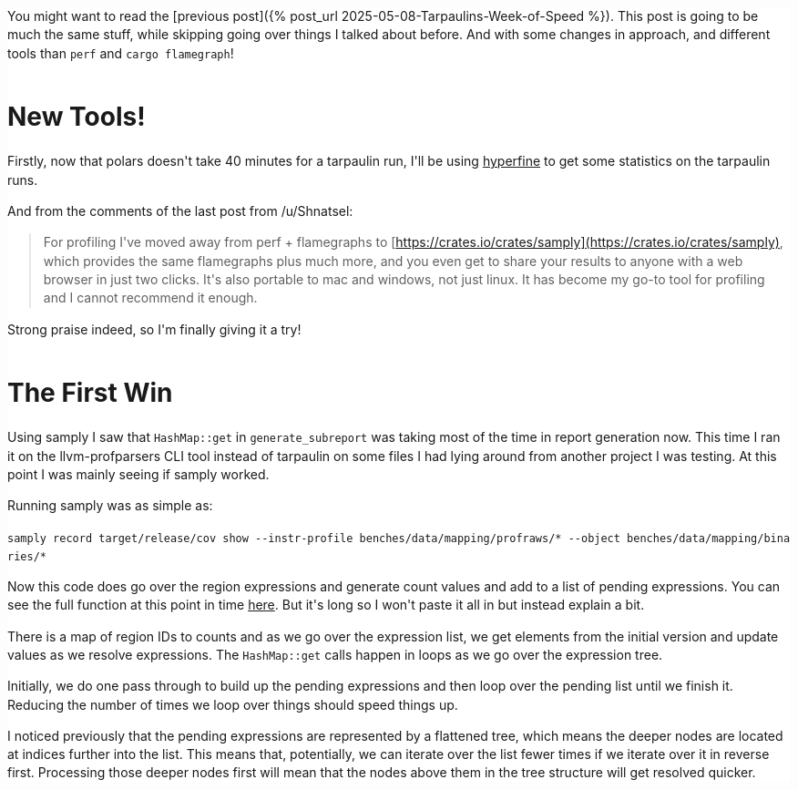 
You might want to read the [previous post]({% post_url 2025-05-08-Tarpaulins-Week-of-Speed %}). 
This post is going to be much the same stuff, while skipping going over
things I talked about before. And with some changes in approach, and 
different tools than `perf` and `cargo flamegraph`!

# New Tools!

Firstly, now that polars doesn't take 40 minutes for a tarpaulin run, I'll
be using [hyperfine](https://github.com/sharkdp/hyperfine) to get some
statistics on the tarpaulin runs.

And from the comments of the last post from /u/Shnatsel:

> For profiling I've moved away from perf + flamegraphs to
> [https://crates.io/crates/samply](https://crates.io/crates/samply),
> which provides the same flamegraphs plus much more, and you even get
> to share your results to anyone with a web browser in just two clicks.
> It's also portable to mac and windows, not just linux. It has become my go-to 
> tool for profiling and I cannot recommend it enough.

Strong praise indeed, so I'm finally giving it a try!

# The First Win

Using samply I saw that `HashMap::get` in `generate_subreport` was taking
most of the time in report generation now. This time I ran it on the
llvm-profparsers CLI tool instead of tarpaulin on some files I had lying
around from another project I was testing. At this point I was mainly seeing if
samply worked.

Running samply was as simple as:

```
samply record target/release/cov show --instr-profile benches/data/mapping/profraws/* --object benches/data/mapping/binaries/*
```

Now this code does go over the region expressions and generate count values and
add to a list of pending expressions. You can see the full function at this point
in time [here](https://github.com/xd009642/llvm-profparser/blob/54a2dcfff0e6103b21464f37cea1597125db9e2d/src/coverage/coverage_mapping.rs#L150-L276). But it's long so I won't paste it all in but instead explain a bit.

There is a map of region IDs to counts and as we go over the expression list, we
get elements from the initial version and update values as we resolve expressions.
The `HashMap::get` calls happen in loops as we go over the expression tree.

Initially, we do one pass through to build up the pending expressions and then
loop over the pending list until we finish it. Reducing the number of times
we loop over things should speed things up.


I noticed previously that the pending expressions are represented by a flattened
tree, which means the deeper nodes are located at indices further into the list.
This means that, potentially, we can iterate over the list fewer times if we
iterate over it in reverse first. Processing those deeper nodes first will mean
that the nodes above them in the tree structure will get resolved quicker.
